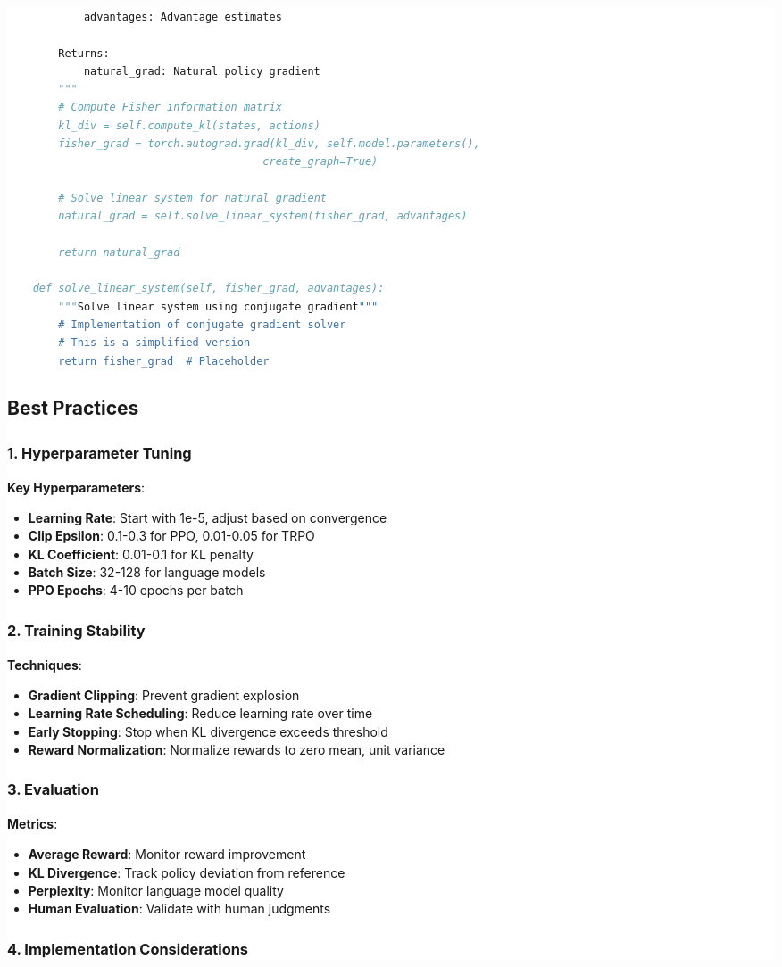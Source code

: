 ```python
            advantages: Advantage estimates
        
        Returns:
            natural_grad: Natural policy gradient
        """
        # Compute Fisher information matrix
        kl_div = self.compute_kl(states, actions)
        fisher_grad = torch.autograd.grad(kl_div, self.model.parameters(), 
                                        create_graph=True)
        
        # Solve linear system for natural gradient
        natural_grad = self.solve_linear_system(fisher_grad, advantages)
        
        return natural_grad
    
    def solve_linear_system(self, fisher_grad, advantages):
        """Solve linear system using conjugate gradient"""
        # Implementation of conjugate gradient solver
        # This is a simplified version
        return fisher_grad  # Placeholder
```

## Best Practices

### 1. Hyperparameter Tuning

**Key Hyperparameters**:
- **Learning Rate**: Start with 1e-5, adjust based on convergence
- **Clip Epsilon**: 0.1-0.3 for PPO, 0.01-0.05 for TRPO
- **KL Coefficient**: 0.01-0.1 for KL penalty
- **Batch Size**: 32-128 for language models
- **PPO Epochs**: 4-10 epochs per batch

### 2. Training Stability

**Techniques**:
- **Gradient Clipping**: Prevent gradient explosion
- **Learning Rate Scheduling**: Reduce learning rate over time
- **Early Stopping**: Stop when KL divergence exceeds threshold
- **Reward Normalization**: Normalize rewards to zero mean, unit variance

### 3. Evaluation

**Metrics**:
- **Average Reward**: Monitor reward improvement
- **KL Divergence**: Track policy deviation from reference
- **Perplexity**: Monitor language model quality
- **Human Evaluation**: Validate with human judgments

### 4. Implementation Considerations
